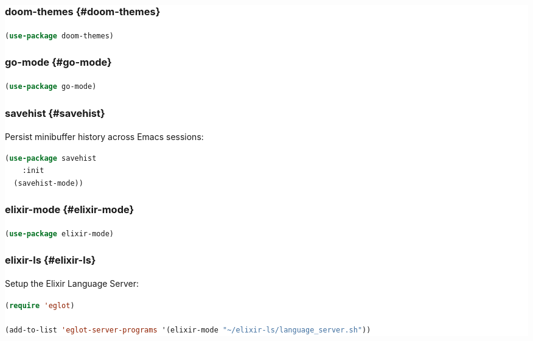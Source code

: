 
### doom-themes {#doom-themes}

```lisp
(use-package doom-themes)
```


### go-mode {#go-mode}

```lisp
(use-package go-mode)
```


### savehist {#savehist}

Persist minibuffer history across Emacs sessions:

```lisp
(use-package savehist
    :init
  (savehist-mode))
```


### elixir-mode {#elixir-mode}

```lisp
(use-package elixir-mode)
```


### elixir-ls {#elixir-ls}

Setup the Elixir Language Server:

```lisp
(require 'eglot)

(add-to-list 'eglot-server-programs '(elixir-mode "~/elixir-ls/language_server.sh"))
```
